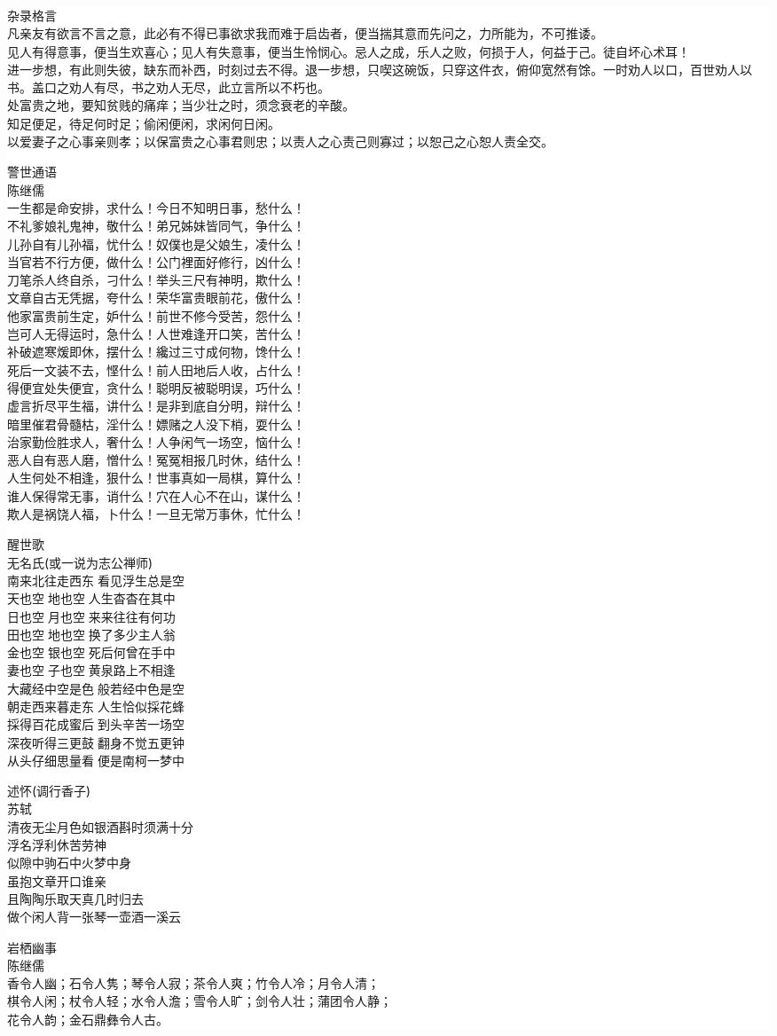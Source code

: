 杂录格言  
凡亲友有欲言不言之意，此必有不得已事欲求我而难于启齿者，便当揣其意而先问之，力所能为，不可推诿。  
见人有得意事，便当生欢喜心；见人有失意事，便当生怜悯心。忌人之成，乐人之败，何损于人，何益于己。徒自坏心术耳！  
进一步想，有此则失彼，缺东而补西，时刻过去不得。退一步想，只喫这碗饭，只穿这件衣，俯仰宽然有馀。一时劝人以口，百世劝人以书。盖口之劝人有尽，书之劝人无尽，此立言所以不朽也。  
处富贵之地，要知贫贱的痛痒；当少壮之时，须念衰老的辛酸。  
知足便足，待足何时足；偷闲便闲，求闲何日闲。  
以爱妻子之心事亲则孝；以保富贵之心事君则忠；以责人之心责己则寡过；以恕己之心恕人责全交。  
  
警世通语  
陈继儒  
一生都是命安排，求什么！今日不知明日事，愁什么！  
不礼爹娘礼鬼神，敬什么！弟兄姊妹皆同气，争什么！  
儿孙自有儿孙福，忧什么！奴僕也是父娘生，凌什么！  
当官若不行方便，做什么！公门裡面好修行，凶什么！  
刀笔杀人终自杀，刁什么！举头三尺有神明，欺什么！  
文章自古无凭据，夸什么！荣华富贵眼前花，傲什么！  
他家富贵前生定，妒什么！前世不修今受苦，怨什么！  
岂可人无得运时，急什么！人世难逢开口笑，苦什么！  
补破遮寒煖即休，摆什么！纔过三寸成何物，馋什么！  
死后一文装不去，悭什么！前人田地后人收，占什么！  
得便宜处失便宜，贪什么！聪明反被聪明误，巧什么！  
虚言折尽平生福，讲什么！是非到底自分明，辩什么！  
暗里催君骨髓枯，淫什么！嫖赌之人没下梢，耍什么！  
治家勤俭胜求人，奢什么！人争闲气一场空，恼什么！  
恶人自有恶人磨，憎什么！冤冤相报几时休，结什么！  
人生何处不相逢，狠什么！世事真如一局棋，算什么！  
谁人保得常无事，诮什么！穴在人心不在山，谋什么！  
欺人是祸饶人福，卜什么！一旦无常万事休，忙什么！  
  
醒世歌  
无名氏(或一说为志公禅师)  
南来北往走西东 看见浮生总是空  
天也空 地也空 人生杳杳在其中  
日也空 月也空 来来往往有何功  
田也空 地也空 换了多少主人翁  
金也空 银也空 死后何曾在手中  
妻也空 子也空 黄泉路上不相逢  
大藏经中空是色 般若经中色是空  
朝走西来暮走东 人生恰似採花蜂  
採得百花成蜜后 到头辛苦一场空  
深夜听得三更鼓 翻身不觉五更钟  
从头仔细思量看 便是南柯一梦中  
  
述怀(调行香子)  
苏轼  
清夜无尘月色如银酒斟时须满十分  
浮名浮利休苦劳神  
似隙中驹石中火梦中身  
虽抱文章开口谁亲  
且陶陶乐取天真几时归去  
做个闲人背一张琴一壶酒一溪云  
  
岩栖幽事  
陈继儒  
香令人幽；石令人隽；琴令人寂；茶令人爽；竹令人冷；月令人清；  
棋令人闲；杖令人轻；水令人澹；雪令人旷；剑令人壮；蒲团令人静；  
花令人韵；金石鼎彝令人古。  
  